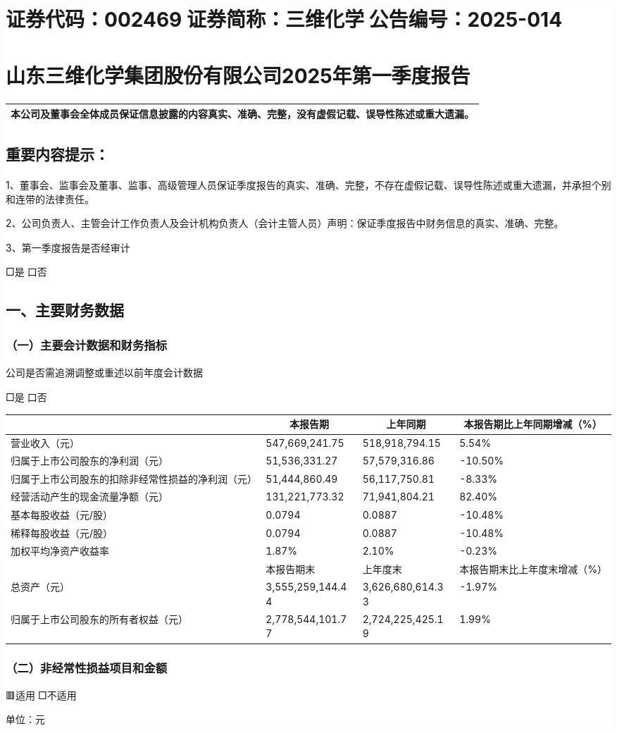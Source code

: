 # 证券代码：002469             证券简称：三维化学             公告编号：2025-014  

# 山东三维化学集团股份有限公司2025年第一季度报告  

| 本公司及董事会全体成员保证信息披露的内容真实、准确、完整，没有虚假记载、误导性陈述或重大遗漏。|
| ---|  

## 重要内容提示：  

1、董事会、监事会及董事、监事、高级管理人员保证季度报告的真实、准确、完整，不存在虚假记载、误导性陈述或重大遗漏，并承担个别和连带的法律责任。  

2、公司负责人、主管会计工作负责人及会计机构负责人（会计主管人员）声明：保证季度报告中财务信息的真实、准确、完整。  

3、第一季度报告是否经审计  

□是 口否  

## 一、主要财务数据  

### （一）主要会计数据和财务指标  

公司是否需追溯调整或重述以前年度会计数据  

□是 口否  

| |本报告期|上年同期|本报告期比上年同期增减（%）|
| ---|---|---|---|
| 营业收入（元）|547,669,241.75|518,918,794.15|5.54%|
| 归属于上市公司股东的净利润（元）|51,536,331.27|57,579,316.86|-10.50%|
| 归属于上市公司股东的扣除非经常性损益的净利润（元）|51,444,860.49|56,117,750.81|-8.33%|
| 经营活动产生的现金流量净额（元）|131,221,773.32|71,941,804.21|82.40%|
| 基本每股收益（元/股）|0.0794|0.0887|-10.48%|
| 稀释每股收益（元/股）|0.0794|0.0887|-10.48%|
| 加权平均净资产收益率|1.87%|2.10%|-0.23%|
| |本报告期末|上年度末|本报告期末比上年度末增减（%）|
| 总资产（元）|3,555,259,144.44|3,626,680,614.33|-1.97%|
| 归属于上市公司股东的所有者权益（元）|2,778,544,101.77|2,724,225,425.19|1.99%|  

### （二）非经常性损益项目和金额  

🟥适用 □不适用  

单位：元  
